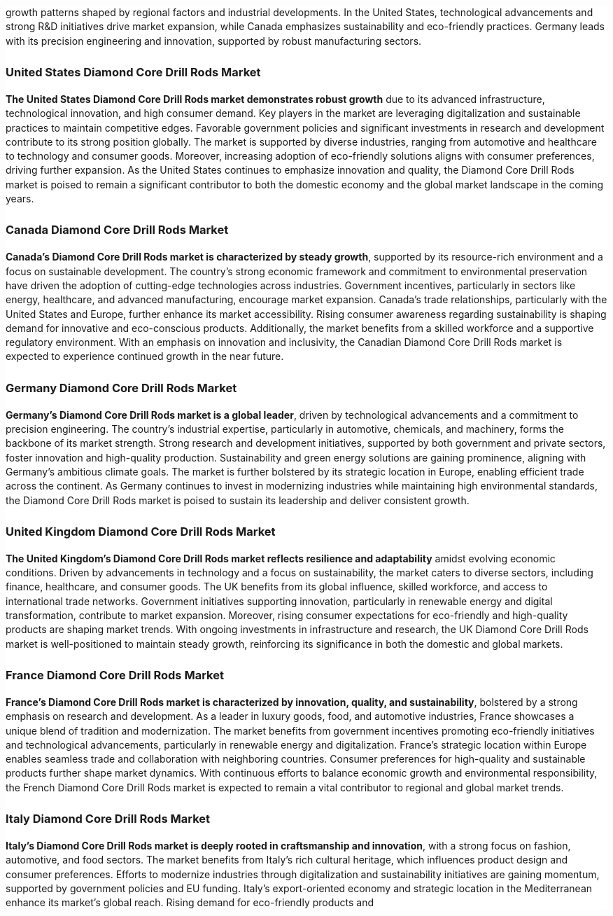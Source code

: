 growth patterns shaped by regional factors and industrial developments. In the United States, technological advancements and strong R&amp;D initiatives drive market expansion, while Canada emphasizes sustainability and eco-friendly practices. Germany leads with its precision engineering and innovation, supported by robust manufacturing sectors.</span></em></p></blockquote><h3><strong>United States Diamond Core Drill Rods Market</strong></h3><p><strong>The United States Diamond Core Drill Rods market demonstrates robust growth</strong> due to its advanced infrastructure, technological innovation, and high consumer demand. Key players in the market are leveraging digitalization and sustainable practices to maintain competitive edges. Favorable government policies and significant investments in research and development contribute to its strong position globally. The market is supported by diverse industries, ranging from automotive and healthcare to technology and consumer goods. Moreover, increasing adoption of eco-friendly solutions aligns with consumer preferences, driving further expansion. As the United States continues to emphasize innovation and quality, the Diamond Core Drill Rods market is poised to remain a significant contributor to both the domestic economy and the global market landscape in the coming years.</p><h3><strong>Canada Diamond Core Drill Rods Market</strong></h3><p><strong>Canada&rsquo;s Diamond Core Drill Rods market is characterized by steady growth</strong>, supported by its resource-rich environment and a focus on sustainable development. The country&rsquo;s strong economic framework and commitment to environmental preservation have driven the adoption of cutting-edge technologies across industries. Government incentives, particularly in sectors like energy, healthcare, and advanced manufacturing, encourage market expansion. Canada&rsquo;s trade relationships, particularly with the United States and Europe, further enhance its market accessibility. Rising consumer awareness regarding sustainability is shaping demand for innovative and eco-conscious products. Additionally, the market benefits from a skilled workforce and a supportive regulatory environment. With an emphasis on innovation and inclusivity, the Canadian Diamond Core Drill Rods market is expected to experience continued growth in the near future.</p><h3><strong>Germany Diamond Core Drill Rods Market</strong></h3><p><strong>Germany&rsquo;s Diamond Core Drill Rods market is a global leader</strong>, driven by technological advancements and a commitment to precision engineering. The country&rsquo;s industrial expertise, particularly in automotive, chemicals, and machinery, forms the backbone of its market strength. Strong research and development initiatives, supported by both government and private sectors, foster innovation and high-quality production. Sustainability and green energy solutions are gaining prominence, aligning with Germany&rsquo;s ambitious climate goals. The market is further bolstered by its strategic location in Europe, enabling efficient trade across the continent. As Germany continues to invest in modernizing industries while maintaining high environmental standards, the Diamond Core Drill Rods market is poised to sustain its leadership and deliver consistent growth.</p><h3><strong>United Kingdom Diamond Core Drill Rods Market</strong></h3><p><strong>The United Kingdom&rsquo;s Diamond Core Drill Rods market reflects resilience and adaptability</strong> amidst evolving economic conditions. Driven by advancements in technology and a focus on sustainability, the market caters to diverse sectors, including finance, healthcare, and consumer goods. The UK benefits from its global influence, skilled workforce, and access to international trade networks. Government initiatives supporting innovation, particularly in renewable energy and digital transformation, contribute to market expansion. Moreover, rising consumer expectations for eco-friendly and high-quality products are shaping market trends. With ongoing investments in infrastructure and research, the UK Diamond Core Drill Rods market is well-positioned to maintain steady growth, reinforcing its significance in both the domestic and global markets.</p><h3><strong>France Diamond Core Drill Rods Market</strong></h3><p><strong>France&rsquo;s Diamond Core Drill Rods market is characterized by innovation, quality, and sustainability</strong>, bolstered by a strong emphasis on research and development. As a leader in luxury goods, food, and automotive industries, France showcases a unique blend of tradition and modernization. The market benefits from government incentives promoting eco-friendly initiatives and technological advancements, particularly in renewable energy and digitalization. France&rsquo;s strategic location within Europe enables seamless trade and collaboration with neighboring countries. Consumer preferences for high-quality and sustainable products further shape market dynamics. With continuous efforts to balance economic growth and environmental responsibility, the French Diamond Core Drill Rods market is expected to remain a vital contributor to regional and global market trends.</p><h3><strong>Italy Diamond Core Drill Rods Market</strong></h3><p><strong>Italy&rsquo;s Diamond Core Drill Rods market is deeply rooted in craftsmanship and innovation</strong>, with a strong focus on fashion, automotive, and food sectors. The market benefits from Italy&rsquo;s rich cultural heritage, which influences product design and consumer preferences. Efforts to modernize industries through digitalization and sustainability initiatives are gaining momentum, supported by government policies and EU funding. Italy&rsquo;s export-oriented economy and strategic location in the Mediterranean enhance its market&rsquo;s global reach. Rising demand for eco-friendly products and